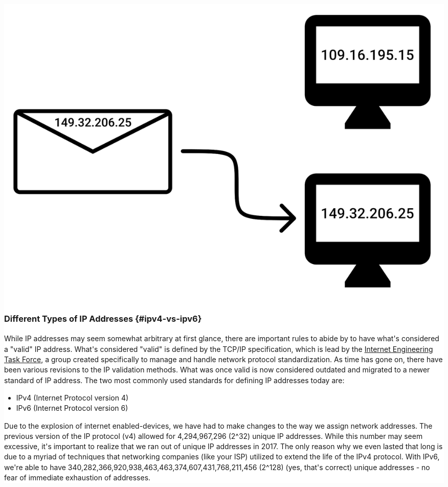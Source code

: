 ![A packet being directed to the correct client matching the IP in the header](./showing-an-ip-address.svg)

### Different Types of IP Addresses {#ipv4-vs-ipv6}

While IP addresses may seem somewhat arbitrary at first glance, there are important rules to abide by to have what's considered a "valid" IP address. What's considered "valid" is defined by the TCP/IP specification, which is lead by the [Internet Engineering Task Force](https://en.wikipedia.org/wiki/Internet_Engineering_Task_Force), a group created specifically to manage and handle network protocol standardization. As time has gone on, there have been various revisions to the IP validation methods. What was once valid is now considered outdated and migrated to a newer standard of IP address. The two most commonly used standards for defining IP addresses today are:

- IPv4 (Internet Protocol version 4)
- IPv6 (Internet Protocol version 6)

Due to the explosion of internet enabled-devices, we have had to make changes to the way we assign network addresses. The previous version of the IP protocol (v4) allowed for 4,294,967,296 (2^32) unique IP addresses. While this number may seem excessive, it's important to realize that we ran out of unique IP addresses in 2017. The only reason why we even lasted that long is due to a myriad of techniques that networking companies (like your ISP) utilized to extend the life of the IPv4 protocol. With IPv6, we're able to have 340,282,366,920,938,463,463,374,607,431,768,211,456 (2^128) (yes, that's correct) unique addresses - no fear of immediate exhaustion of addresses.
